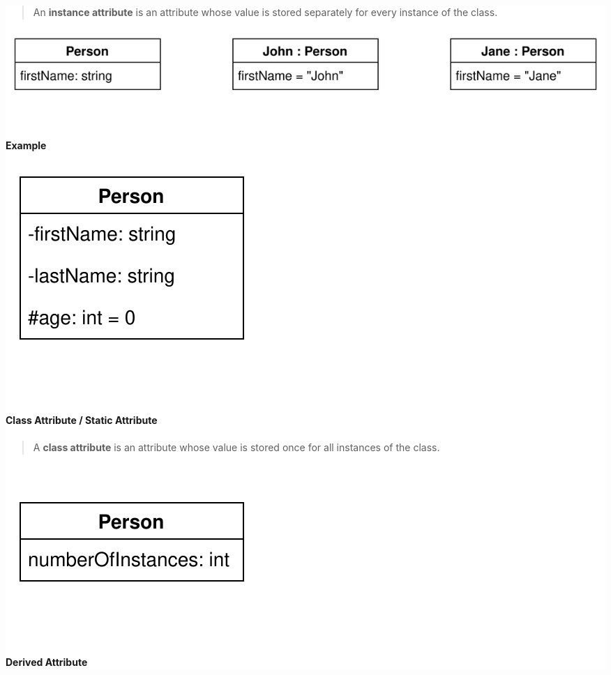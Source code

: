 > An **instance attribute** is an attribute whose value is stored separately for every instance of the class.

![Instance Attributes](./pictures/class-diagram/uml_class_diagram_instance_attributes.svg)

<br>

**Example**

![Instance Attributes Example](./pictures/class-diagram/uml_class_diagram_attributes_example.svg)

<br>
<br>

#### **Class Attribute / Static Attribute**

> A **class attribute** is an attribute whose value is stored once for all instances of the class.

<br>

![Class Attribute](./pictures/class-diagram/uml_class_diagram_class_attributes.svg)

<br>
<br>

#### **Derived Attribute**
